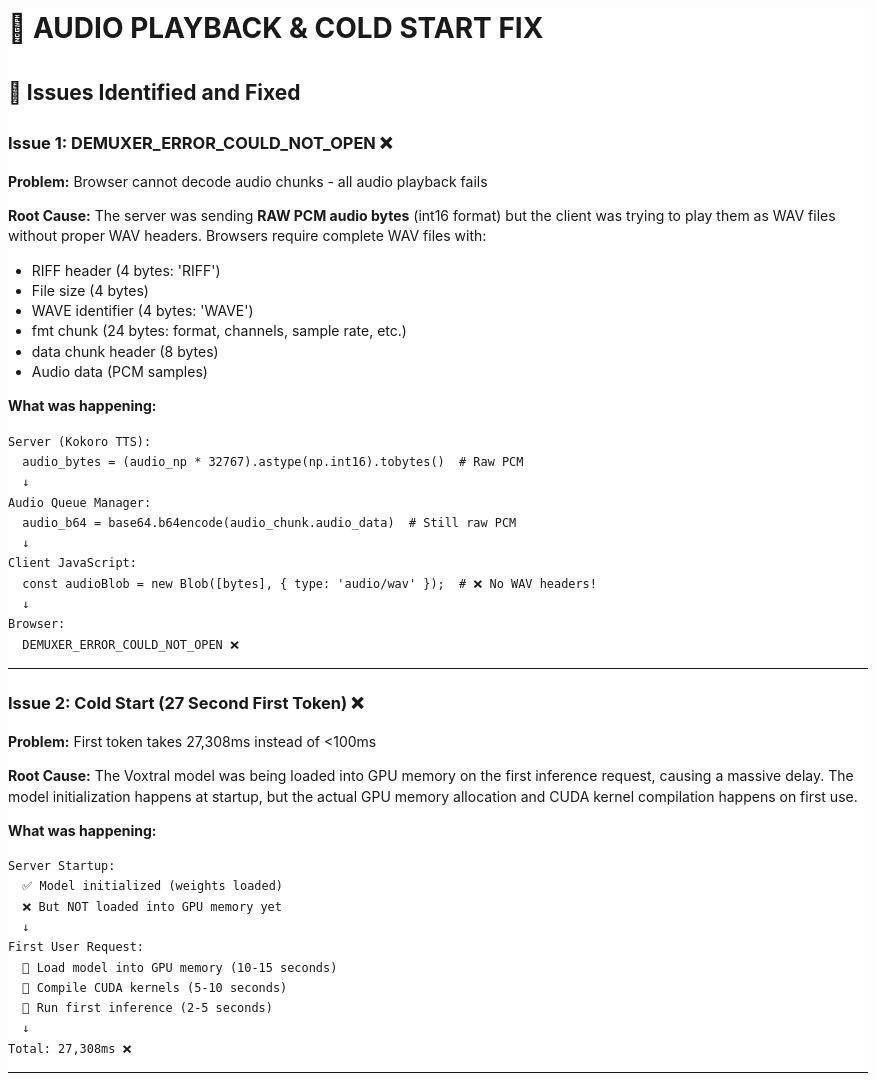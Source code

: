 # 🔧 AUDIO PLAYBACK & COLD START FIX

## 🎯 Issues Identified and Fixed

### **Issue 1: DEMUXER_ERROR_COULD_NOT_OPEN** ❌
**Problem:** Browser cannot decode audio chunks - all audio playback fails

**Root Cause:**
The server was sending **RAW PCM audio bytes** (int16 format) but the client was trying to play them as WAV files without proper WAV headers. Browsers require complete WAV files with:
- RIFF header (4 bytes: 'RIFF')
- File size (4 bytes)
- WAVE identifier (4 bytes: 'WAVE')
- fmt chunk (24 bytes: format, channels, sample rate, etc.)
- data chunk header (8 bytes)
- Audio data (PCM samples)

**What was happening:**
```
Server (Kokoro TTS):
  audio_bytes = (audio_np * 32767).astype(np.int16).tobytes()  # Raw PCM
  ↓
Audio Queue Manager:
  audio_b64 = base64.b64encode(audio_chunk.audio_data)  # Still raw PCM
  ↓
Client JavaScript:
  const audioBlob = new Blob([bytes], { type: 'audio/wav' });  # ❌ No WAV headers!
  ↓
Browser:
  DEMUXER_ERROR_COULD_NOT_OPEN ❌
```

---

### **Issue 2: Cold Start (27 Second First Token)** ❌
**Problem:** First token takes 27,308ms instead of <100ms

**Root Cause:**
The Voxtral model was being loaded into GPU memory on the first inference request, causing a massive delay. The model initialization happens at startup, but the actual GPU memory allocation and CUDA kernel compilation happens on first use.

**What was happening:**
```
Server Startup:
  ✅ Model initialized (weights loaded)
  ❌ But NOT loaded into GPU memory yet
  ↓
First User Request:
  🐌 Load model into GPU memory (10-15 seconds)
  🐌 Compile CUDA kernels (5-10 seconds)
  🐌 Run first inference (2-5 seconds)
  ↓
Total: 27,308ms ❌
```

---